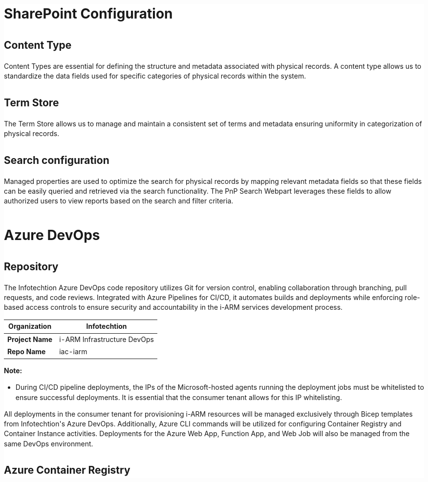 # SharePoint Configuration

**<A separate step by step document will be shared by the product team to perform the below configurations.>**

## Content Type

Content Types are essential for defining the structure and metadata associated with physical records. A content type allows us to standardize the data fields used for specific categories of physical records within the system.

## Term Store

The Term Store allows us to manage and maintain a consistent set of terms and metadata ensuring uniformity in categorization of physical records.

## Search configuration

Managed properties are used to optimize the search for physical records by mapping relevant metadata fields so that these fields can be easily queried and retrieved via the search functionality. The PnP Search Webpart leverages these fields to allow authorized users to view reports based on the search and filter criteria.

# Azure DevOps

## Repository

The Infotechtion Azure DevOps code repository utilizes Git for version control, enabling collaboration through branching, pull requests, and code reviews. Integrated with Azure Pipelines for CI/CD, it automates builds and deployments while enforcing role-based access controls to ensure security and accountability in the i-ARM services development process.

| **Organization** | Infotechtion |
| --- | --- |
| **Project Name** | i-ARM Infrastructure DevOps |
| **Repo Name** | iac-iarm |

**Note:**

* During CI/CD pipeline deployments, the IPs of the Microsoft-hosted agents running the deployment jobs must be whitelisted to ensure successful deployments. It is essential that the consumer tenant allows for this IP whitelisting.

All deployments in the consumer tenant for provisioning i-ARM resources will be managed exclusively through Bicep templates from Infotechtion's Azure DevOps. Additionally, Azure CLI commands will be utilized for configuring Container Registry and Container Instance activities. Deployments for the Azure Web App, Function App, and Web Job will also be managed from the same DevOps environment.

## Azure Container Registry
